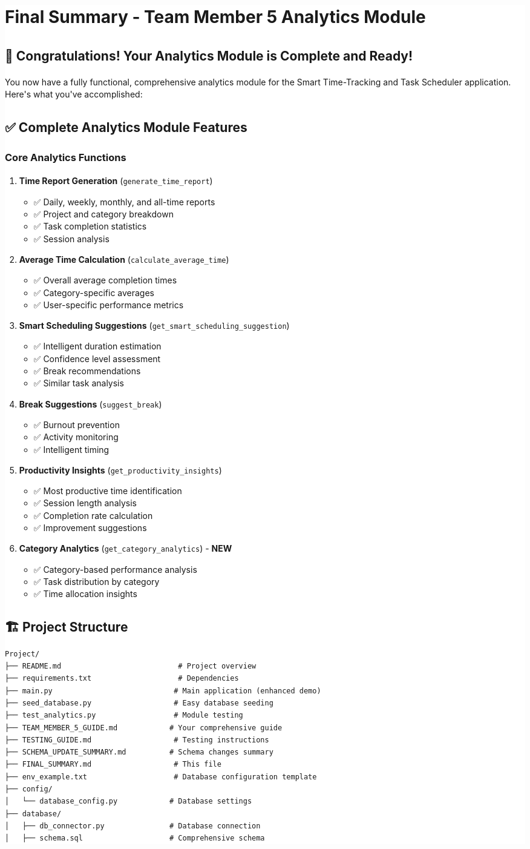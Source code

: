 # Final Summary - Team Member 5 Analytics Module

## 🎉 Congratulations! Your Analytics Module is Complete and Ready!

You now have a fully functional, comprehensive analytics module for the Smart Time-Tracking and Task Scheduler application. Here's what you've accomplished:

## ✅ **Complete Analytics Module Features**

### Core Analytics Functions
1. **Time Report Generation** (`generate_time_report`)
   - ✅ Daily, weekly, monthly, and all-time reports
   - ✅ Project and category breakdown
   - ✅ Task completion statistics
   - ✅ Session analysis

2. **Average Time Calculation** (`calculate_average_time`)
   - ✅ Overall average completion times
   - ✅ Category-specific averages
   - ✅ User-specific performance metrics

3. **Smart Scheduling Suggestions** (`get_smart_scheduling_suggestion`)
   - ✅ Intelligent duration estimation
   - ✅ Confidence level assessment
   - ✅ Break recommendations
   - ✅ Similar task analysis

4. **Break Suggestions** (`suggest_break`)
   - ✅ Burnout prevention
   - ✅ Activity monitoring
   - ✅ Intelligent timing

5. **Productivity Insights** (`get_productivity_insights`)
   - ✅ Most productive time identification
   - ✅ Session length analysis
   - ✅ Completion rate calculation
   - ✅ Improvement suggestions

6. **Category Analytics** (`get_category_analytics`) - **NEW**
   - ✅ Category-based performance analysis
   - ✅ Task distribution by category
   - ✅ Time allocation insights

## 🏗️ **Project Structure**

```
Project/
├── README.md                           # Project overview
├── requirements.txt                    # Dependencies
├── main.py                            # Main application (enhanced demo)
├── seed_database.py                   # Easy database seeding
├── test_analytics.py                  # Module testing
├── TEAM_MEMBER_5_GUIDE.md            # Your comprehensive guide
├── TESTING_GUIDE.md                   # Testing instructions
├── SCHEMA_UPDATE_SUMMARY.md          # Schema changes summary
├── FINAL_SUMMARY.md                   # This file
├── env_example.txt                    # Database configuration template
├── config/
│   └── database_config.py            # Database settings
├── database/
│   ├── db_connector.py               # Database connection
│   ├── schema.sql                    # Comprehensive schema
```